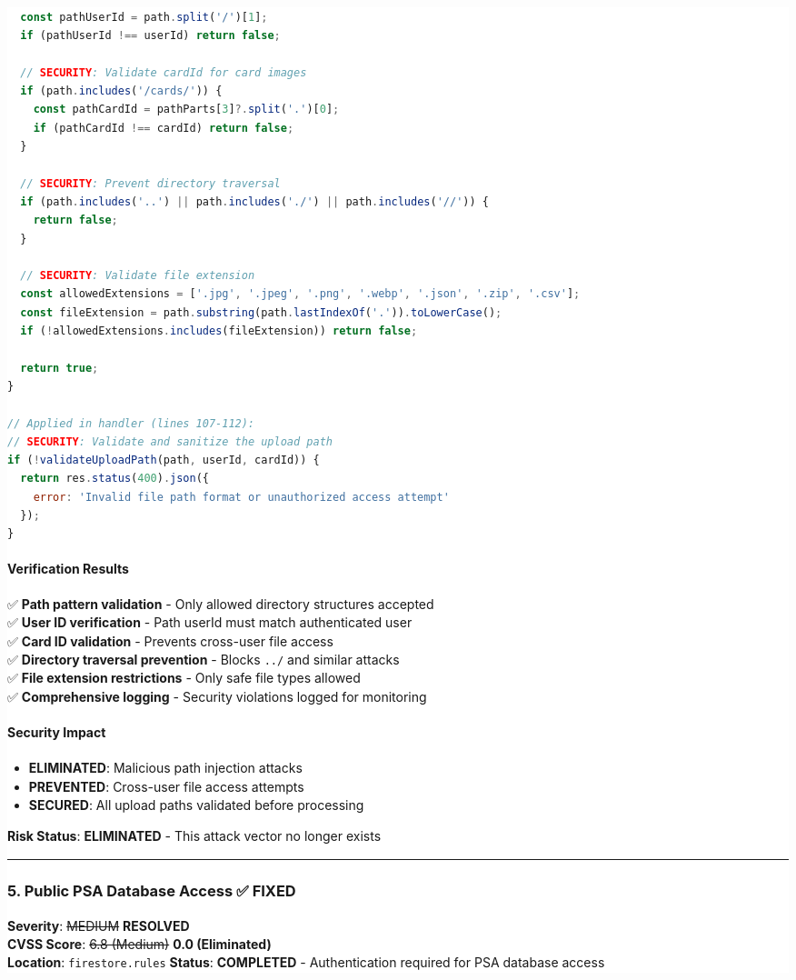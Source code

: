```javascript
  const pathUserId = path.split('/')[1];
  if (pathUserId !== userId) return false;

  // SECURITY: Validate cardId for card images
  if (path.includes('/cards/')) {
    const pathCardId = pathParts[3]?.split('.')[0];
    if (pathCardId !== cardId) return false;
  }

  // SECURITY: Prevent directory traversal
  if (path.includes('..') || path.includes('./') || path.includes('//')) {
    return false;
  }

  // SECURITY: Validate file extension
  const allowedExtensions = ['.jpg', '.jpeg', '.png', '.webp', '.json', '.zip', '.csv'];
  const fileExtension = path.substring(path.lastIndexOf('.')).toLowerCase();
  if (!allowedExtensions.includes(fileExtension)) return false;

  return true;
}

// Applied in handler (lines 107-112):
// SECURITY: Validate and sanitize the upload path
if (!validateUploadPath(path, userId, cardId)) {
  return res.status(400).json({ 
    error: 'Invalid file path format or unauthorized access attempt' 
  });
}
```

#### Verification Results
✅ **Path pattern validation** - Only allowed directory structures accepted  
✅ **User ID verification** - Path userId must match authenticated user  
✅ **Card ID validation** - Prevents cross-user file access  
✅ **Directory traversal prevention** - Blocks `../` and similar attacks  
✅ **File extension restrictions** - Only safe file types allowed  
✅ **Comprehensive logging** - Security violations logged for monitoring  

#### Security Impact
- **ELIMINATED**: Malicious path injection attacks
- **PREVENTED**: Cross-user file access attempts
- **SECURED**: All upload paths validated before processing

**Risk Status**: **ELIMINATED** - This attack vector no longer exists

---

### 5. Public PSA Database Access ✅ **FIXED**
**Severity**: ~~MEDIUM~~ **RESOLVED**  
**CVSS Score**: ~~6.8 (Medium)~~ **0.0 (Eliminated)**  
**Location**: `firestore.rules`
**Status**: **COMPLETED** - Authentication required for PSA database access
